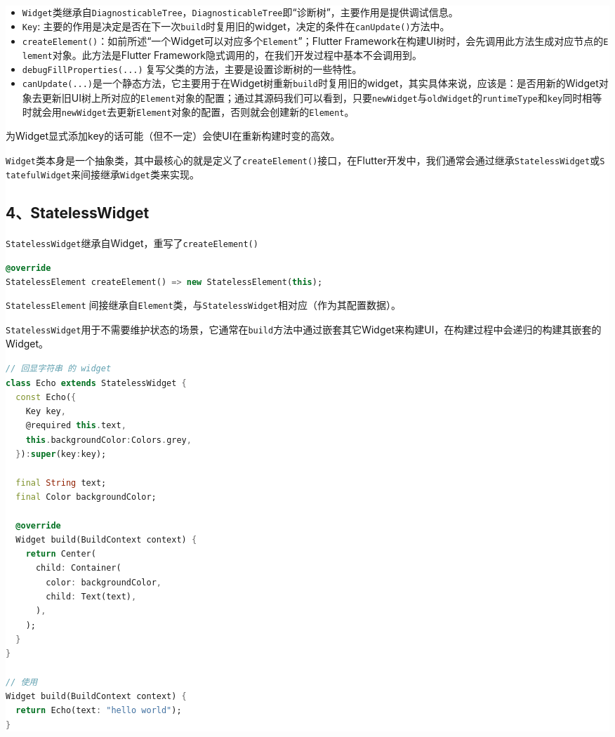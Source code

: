 - `Widget`类继承自`DiagnosticableTree`，`DiagnosticableTree`即“诊断树”，主要作用是提供调试信息。
- `Key`: 主要的作用是决定是否在下一次`build`时复用旧的widget，决定的条件在`canUpdate()`方法中。
- `createElement()`：如前所述“一个Widget可以对应多个`Element`”；Flutter Framework在构建UI树时，会先调用此方法生成对应节点的`Element`对象。此方法是Flutter Framework隐式调用的，在我们开发过程中基本不会调用到。
- `debugFillProperties(...)` 复写父类的方法，主要是设置诊断树的一些特性。
- `canUpdate(...)`是一个静态方法，它主要用于在Widget树重新`build`时复用旧的widget，其实具体来说，应该是：是否用新的Widget对象去更新旧UI树上所对应的`Element`对象的配置；通过其源码我们可以看到，只要`newWidget`与`oldWidget`的`runtimeType`和`key`同时相等时就会用`newWidget`去更新`Element`对象的配置，否则就会创建新的`Element`。

为Widget显式添加key的话可能（但不一定）会使UI在重新构建时变的高效。

`Widget`类本身是一个抽象类，其中最核心的就是定义了`createElement()`接口，在Flutter开发中，我们通常会通过继承`StatelessWidget`或`StatefulWidget`来间接继承`Widget`类来实现。

## 4、StatelessWidget

`StatelessWidget`继承自Widget，重写了`createElement()`

```dart
@override
StatelessElement createElement() => new StatelessElement(this);
```

`StatelessElement` 间接继承自`Element`类，与`StatelessWidget`相对应（作为其配置数据）。

`StatelessWidget`用于不需要维护状态的场景，它通常在`build`方法中通过嵌套其它Widget来构建UI，在构建过程中会递归的构建其嵌套的Widget。

```dart
// 回显字符串 的 widget
class Echo extends StatelessWidget {
  const Echo({
    Key key,  
    @required this.text,
    this.backgroundColor:Colors.grey,
  }):super(key:key);

  final String text;
  final Color backgroundColor;

  @override
  Widget build(BuildContext context) {
    return Center(
      child: Container(
        color: backgroundColor,
        child: Text(text),
      ),
    );
  }
}

// 使用
Widget build(BuildContext context) {
  return Echo(text: "hello world");
}
```
